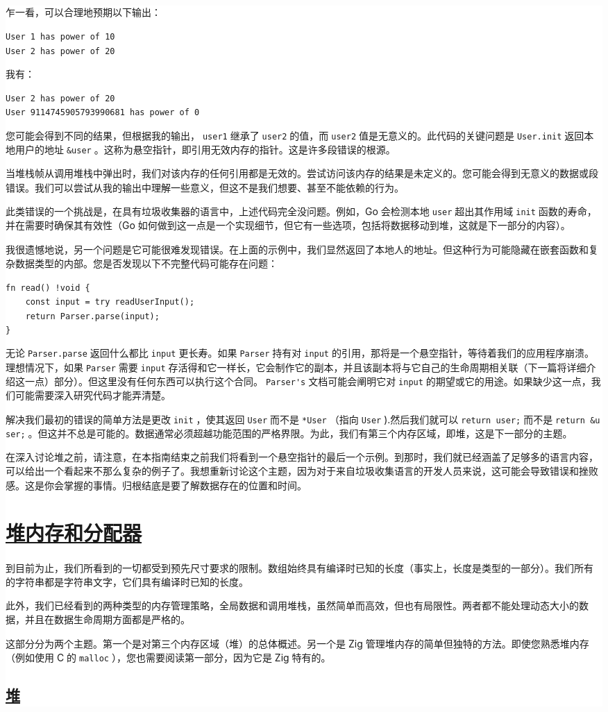 ```zig
```

乍一看，可以合理地预期以下输出：

```text
User 1 has power of 10
User 2 has power of 20
```

 我有：

```text
User 2 has power of 20
User 9114745905793990681 has power of 0
```

您可能会得到不同的结果，但根据我的输出， `user1` 继承了 `user2` 的值，而 `user2` 值是无意义的。此代码的关键问题是 `User.init` 返回本地用户的地址 `&user` 。这称为悬空指针，即引用无效内存的指针。这是许多段错误的根源。

当堆栈帧从调用堆栈中弹出时，我们对该内存的任何引用都是无效的。尝试访问该内存的结果是未定义的。您可能会得到无意义的数据或段错误。我们可以尝试从我的输出中理解一些意义，但这不是我们想要、甚至不能依赖的行为。

此类错误的一个挑战是，在具有垃圾收集器的语言中，上述代码完全没问题。例如，Go 会检测本地 `user` 超出其作用域 `init` 函数的寿命，并在需要时确保其有效性（Go 如何做到这一点是一个实现细节，但它有一些选项，包括将数据移动到堆，这就是下一部分的内容）。

我很遗憾地说，另一个问题是它可能很难发现错误。在上面的示例中，我们显然返回了本地人的地址。但这种行为可能隐藏在嵌套函数和复杂数据类型的内部。您是否发现以下不完整代码可能存在问题：

```zig
fn read() !void {
	const input = try readUserInput();
	return Parser.parse(input);
}
```

无论 `Parser.parse` 返回什么都比 `input` 更长寿。如果 `Parser` 持有对 `input` 的引用，那将是一个悬空指针，等待着我们的应用程序崩溃。理想情况下，如果 `Parser` 需要 `input` 存活得和它一样长，它会制作它的副本，并且该副本将与它自己的生命周期相关联（下一篇将详细介绍这一点）部分）。但这里没有任何东西可以执行这个合同。 `Parser's` 文档可能会阐明它对 `input` 的期望或它的用途。如果缺少这一点，我们可能需要深入研究代码才能弄清楚。

解决我们最初的错误的简单方法是更改 `init` ，使其返回 `User` 而不是 `*User` （指向 `User` ).然后我们就可以 `return user;` 而不是 `return &user;` 。但这并不总是可能的。数据通常必须超越功能范围的严格界限。为此，我们有第三个内存区域，即堆，这是下一部分的主题。

在深入讨论堆之前，请注意，在本指南结束之前我们将看到一个悬空指针的最后一个示例。到那时，我们就已经涵盖了足够多的语言内容，可以给出一个看起来不那么复杂的例子了。我想重新讨论这个主题，因为对于来自垃圾收集语言的开发人员来说，这可能会导致错误和挫败感。这是你会掌握的事情。归根结底是要了解数据存在的位置和时间。

# [堆内存和分配器](https://www.openmymind.net/learning_zig/heap_memory/#heap_memory)

到目前为止，我们所看到的一切都受到预先尺寸要求的限制。数组始终具有编译时已知的长度（事实上，长度是类型的一部分）。我们所有的字符串都是字符串文字，它们具有编译时已知的长度。

此外，我们已经看到的两种类型的内存管理策略，全局数据和调用堆栈，虽然简单而高效，但也有局限性。两者都不能处理动态大小的数据，并且在数据生命周期方面都是严格的。

这部分分为两个主题。第一个是对第三个内存区域（堆）的总体概述。另一个是 Zig 管理堆内存的简单但独特的方法。即使您熟悉堆内存（例如使用 C 的 `malloc` ），您也需要阅读第一部分，因为它是 Zig 特有的。

## [ 堆](https://www.openmymind.net/learning_zig/heap_memory/#heap)
